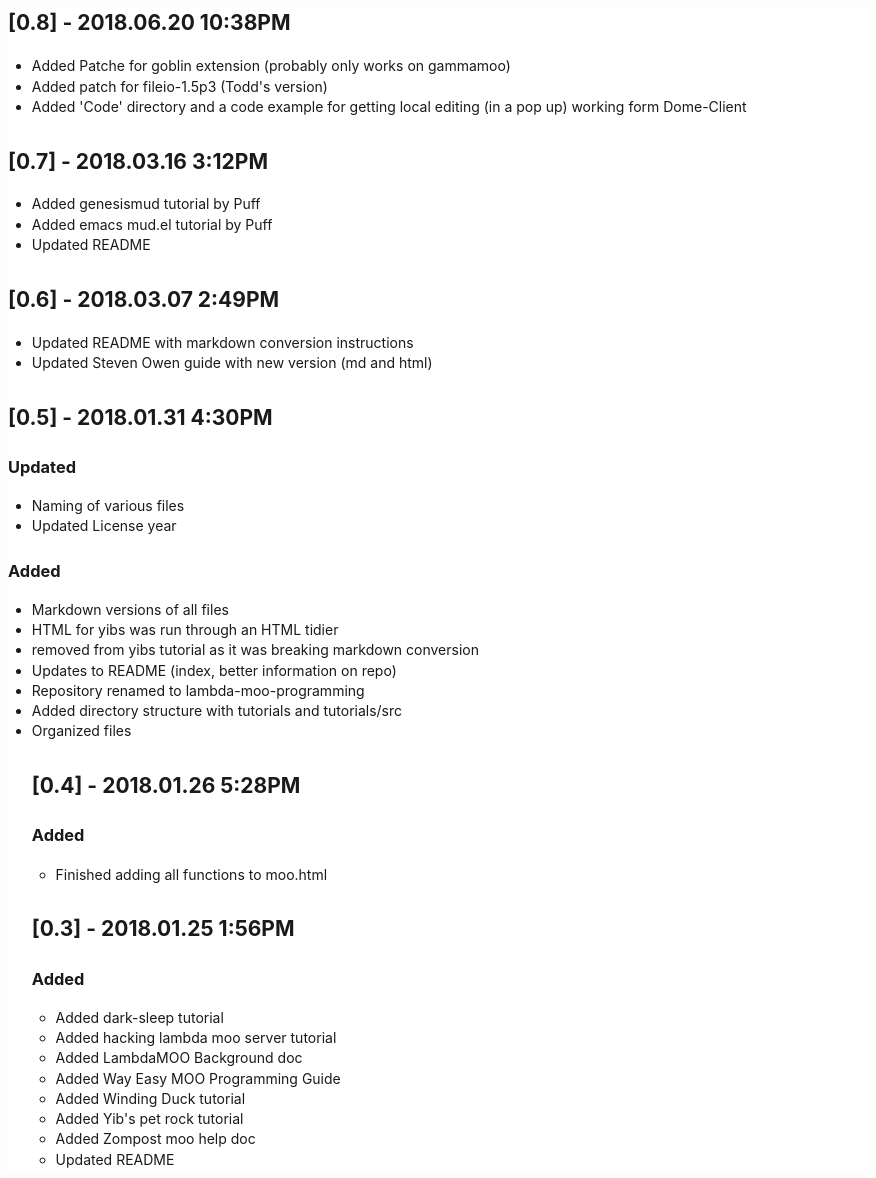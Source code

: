 ## [0.8] - 2018.06.20 10:38PM
* Added Patche for goblin extension (probably only works on gammamoo)
* Added patch for fileio-1.5p3 (Todd's version)
* Added 'Code' directory and a code example for getting local editing (in a pop up) working form Dome-Client

## [0.7] - 2018.03.16 3:12PM
* Added genesismud tutorial by Puff
* Added emacs mud.el tutorial by Puff
* Updated README

## [0.6] - 2018.03.07 2:49PM
* Updated README with markdown conversion instructions
* Updated Steven Owen guide with new version (md and html)

## [0.5] - 2018.01.31 4:30PM

### Updated
* Naming of various files
* Updated License year

### Added
* Markdown versions of all files
* HTML for yibs was run through an HTML tidier
* <object> removed from yibs tutorial as it was breaking markdown conversion
* Updates to README (index, better information on repo)
* Repository renamed to lambda-moo-programming
* Added directory structure with tutorials and tutorials/src
* Organized files

## [0.4] - 2018.01.26 5:28PM

### Added
* Finished adding all functions to moo.html

## [0.3] - 2018.01.25 1:56PM

### Added
* Added dark-sleep tutorial
* Added hacking lambda moo server tutorial
* Added LambdaMOO Background doc
* Added Way Easy MOO Programming Guide
* Added Winding Duck tutorial
* Added Yib's pet rock tutorial
* Added Zompost moo help doc
* Updated README
